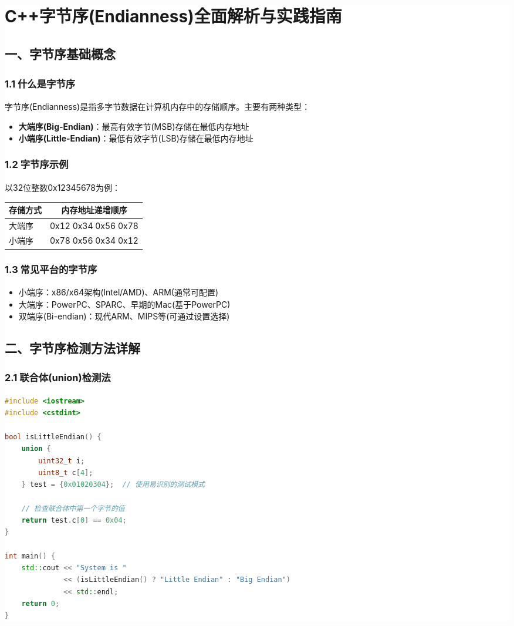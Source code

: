 # C++字节序(Endianness)全面解析与实践指南

## 一、字节序基础概念

### 1.1 什么是字节序

字节序(Endianness)是指多字节数据在计算机内存中的存储顺序。主要有两种类型：

- **大端序(Big-Endian)**：最高有效字节(MSB)存储在最低内存地址
- **小端序(Little-Endian)**：最低有效字节(LSB)存储在最低内存地址

### 1.2 字节序示例

以32位整数0x12345678为例：

| 存储方式   | 内存地址递增顺序 |
|------------|------------------|
| 大端序     | 0x12 0x34 0x56 0x78 |
| 小端序     | 0x78 0x56 0x34 0x12 |

### 1.3 常见平台的字节序

- 小端序：x86/x64架构(Intel/AMD)、ARM(通常可配置)
- 大端序：PowerPC、SPARC、早期的Mac(基于PowerPC)
- 双端序(Bi-endian)：现代ARM、MIPS等(可通过设置选择)

## 二、字节序检测方法详解

### 2.1 联合体(union)检测法

```cpp
#include <iostream>
#include <cstdint>

bool isLittleEndian() {
    union {
        uint32_t i;
        uint8_t c[4];
    } test = {0x01020304};  // 使用易识别的测试模式
    
    // 检查联合体中第一个字节的值
    return test.c[0] == 0x04;
}

int main() {
    std::cout << "System is " 
              << (isLittleEndian() ? "Little Endian" : "Big Endian")
              << std::endl;
    return 0;
}
```
